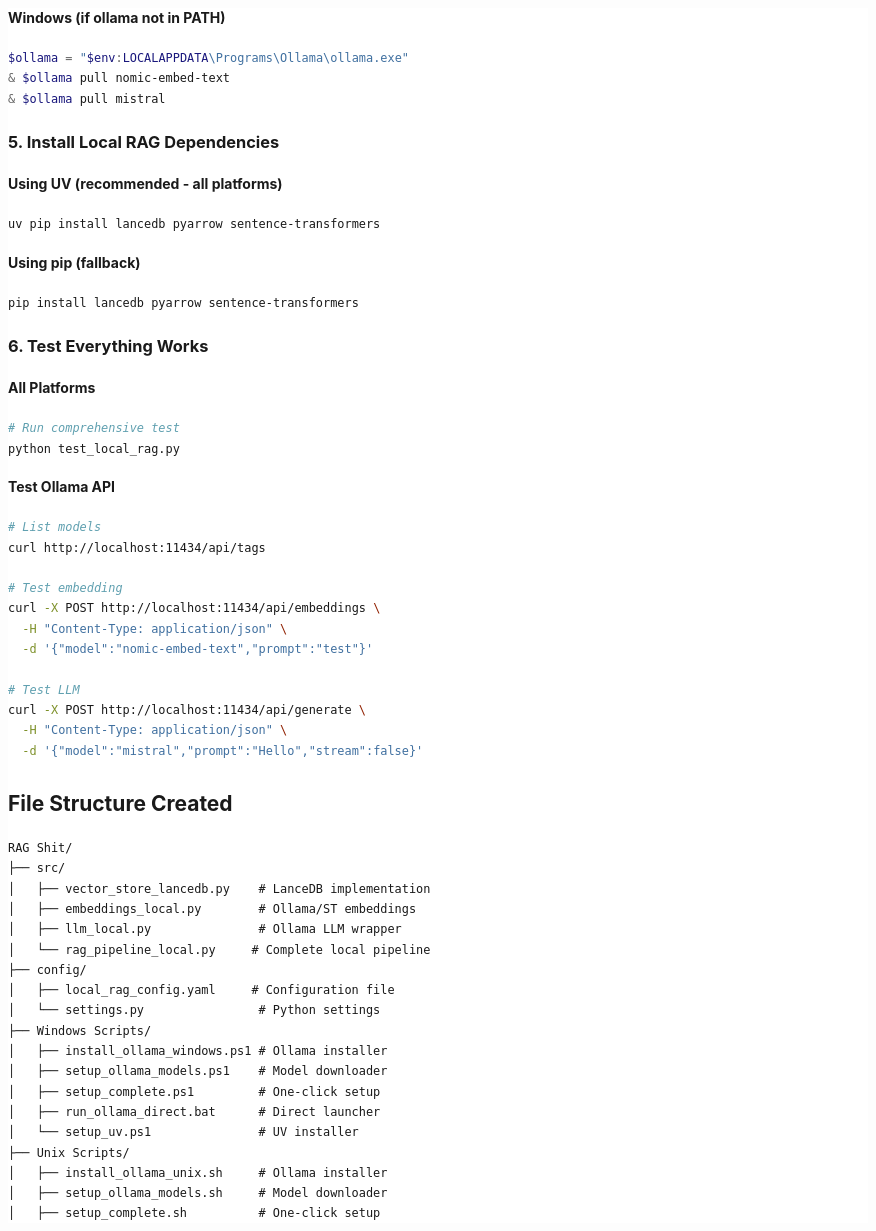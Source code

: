 #### Windows (if ollama not in PATH)
```powershell
$ollama = "$env:LOCALAPPDATA\Programs\Ollama\ollama.exe"
& $ollama pull nomic-embed-text
& $ollama pull mistral
```

### 5. Install Local RAG Dependencies

#### Using UV (recommended - all platforms)
```bash
uv pip install lancedb pyarrow sentence-transformers
```

#### Using pip (fallback)
```bash
pip install lancedb pyarrow sentence-transformers
```

### 6. Test Everything Works

#### All Platforms
```bash
# Run comprehensive test
python test_local_rag.py
```

#### Test Ollama API
```bash
# List models
curl http://localhost:11434/api/tags

# Test embedding
curl -X POST http://localhost:11434/api/embeddings \
  -H "Content-Type: application/json" \
  -d '{"model":"nomic-embed-text","prompt":"test"}'

# Test LLM
curl -X POST http://localhost:11434/api/generate \
  -H "Content-Type: application/json" \
  -d '{"model":"mistral","prompt":"Hello","stream":false}'
```

## File Structure Created

```
RAG Shit/
├── src/
│   ├── vector_store_lancedb.py    # LanceDB implementation
│   ├── embeddings_local.py        # Ollama/ST embeddings
│   ├── llm_local.py               # Ollama LLM wrapper
│   └── rag_pipeline_local.py     # Complete local pipeline
├── config/
│   ├── local_rag_config.yaml     # Configuration file
│   └── settings.py                # Python settings
├── Windows Scripts/
│   ├── install_ollama_windows.ps1 # Ollama installer
│   ├── setup_ollama_models.ps1    # Model downloader
│   ├── setup_complete.ps1         # One-click setup
│   ├── run_ollama_direct.bat      # Direct launcher
│   └── setup_uv.ps1               # UV installer
├── Unix Scripts/
│   ├── install_ollama_unix.sh     # Ollama installer
│   ├── setup_ollama_models.sh     # Model downloader
│   ├── setup_complete.sh          # One-click setup
```